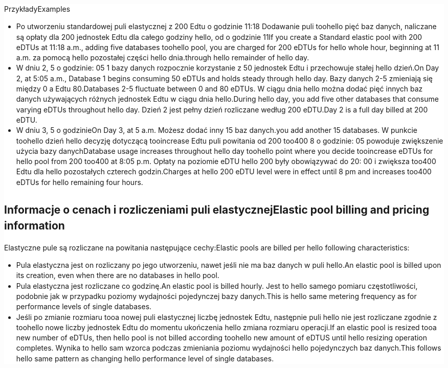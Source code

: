 
<span data-ttu-id="2a540-135">Przykłady</span><span class="sxs-lookup"><span data-stu-id="2a540-135">Examples</span></span>

* <span data-ttu-id="2a540-136">Po utworzeniu standardowej puli elastycznej z 200 Edtu o godzinie 11:18 Dodawanie puli toohello pięć baz danych, naliczane są opłaty dla 200 jednostek Edtu dla całego godziny hello, od o godzinie 11</span><span class="sxs-lookup"><span data-stu-id="2a540-136">If you create a Standard elastic pool with 200 eDTUs at 11:18 a.m., adding five databases toohello pool, you are charged for 200 eDTUs for hello whole hour, beginning at 11 a.m.</span></span> <span data-ttu-id="2a540-137">za pomocą hello pozostałej części hello dnia.</span><span class="sxs-lookup"><span data-stu-id="2a540-137">through hello remainder of hello day.</span></span>
* <span data-ttu-id="2a540-138">W dniu 2, 5 o godzinie: 05 1 bazy danych rozpocznie korzystanie z 50 jednostek Edtu i przechowuje stałej hello dzień.</span><span class="sxs-lookup"><span data-stu-id="2a540-138">On Day 2, at 5:05 a.m., Database 1 begins consuming 50 eDTUs and holds steady through hello day.</span></span> <span data-ttu-id="2a540-139">Bazy danych 2-5 zmieniają się między 0 a Edtu 80.</span><span class="sxs-lookup"><span data-stu-id="2a540-139">Databases 2-5 fluctuate between 0 and 80 eDTUs.</span></span> <span data-ttu-id="2a540-140">W ciągu dnia hello można dodać pięć innych baz danych używających różnych jednostek Edtu w ciągu dnia hello.</span><span class="sxs-lookup"><span data-stu-id="2a540-140">During hello day, you add five other databases that consume varying eDTUs throughout hello day.</span></span> <span data-ttu-id="2a540-141">Dzień 2 jest pełny dzień rozliczane według 200 eDTU.</span><span class="sxs-lookup"><span data-stu-id="2a540-141">Day 2 is a full day billed at 200 eDTU.</span></span> 
* <span data-ttu-id="2a540-142">W dniu 3, 5 o godzinie</span><span class="sxs-lookup"><span data-stu-id="2a540-142">On Day 3, at 5 a.m.</span></span> <span data-ttu-id="2a540-143">Możesz dodać inny 15 baz danych.</span><span class="sxs-lookup"><span data-stu-id="2a540-143">you add another 15 databases.</span></span> <span data-ttu-id="2a540-144">W punkcie toohello dzień hello decyzję dotyczącą tooincrease Edtu puli powitania od 200 too400 8 o godzinie: 05 powoduje zwiększenie użycia bazy danych</span><span class="sxs-lookup"><span data-stu-id="2a540-144">Database usage increases throughout hello day toohello point where you decide tooincrease eDTUs for hello pool from 200 too400 at 8:05 p.m.</span></span> <span data-ttu-id="2a540-145">Opłaty na poziomie eDTU hello 200 były obowiązywać do 20: 00 i zwiększa too400 Edtu dla hello pozostałych czterech godzin.</span><span class="sxs-lookup"><span data-stu-id="2a540-145">Charges at hello 200 eDTU level were in effect until 8 pm and increases too400 eDTUs for hello remaining four hours.</span></span> 

## <a name="elastic-pool-billing-and-pricing-information"></a><span data-ttu-id="2a540-146">Informacje o cenach i rozliczeniami puli elastycznej</span><span class="sxs-lookup"><span data-stu-id="2a540-146">Elastic pool billing and pricing information</span></span>
<span data-ttu-id="2a540-147">Elastyczne pule są rozliczane na powitania następujące cechy:</span><span class="sxs-lookup"><span data-stu-id="2a540-147">Elastic pools are billed per hello following characteristics:</span></span>

* <span data-ttu-id="2a540-148">Pula elastyczna jest on rozliczany po jego utworzeniu, nawet jeśli nie ma baz danych w puli hello.</span><span class="sxs-lookup"><span data-stu-id="2a540-148">An elastic pool is billed upon its creation, even when there are no databases in hello pool.</span></span>
* <span data-ttu-id="2a540-149">Pula elastyczna jest rozliczane co godzinę.</span><span class="sxs-lookup"><span data-stu-id="2a540-149">An elastic pool is billed hourly.</span></span> <span data-ttu-id="2a540-150">Jest to hello samego pomiaru częstotliwości, podobnie jak w przypadku poziomy wydajności pojedynczej bazy danych.</span><span class="sxs-lookup"><span data-stu-id="2a540-150">This is hello same metering frequency as for performance levels of single databases.</span></span>
* <span data-ttu-id="2a540-151">Jeśli po zmianie rozmiaru tooa nowej puli elastycznej liczbę jednostek Edtu, następnie puli hello nie jest rozliczane zgodnie z toohello nowe liczby jednostek Edtu do momentu ukończenia hello zmiana rozmiaru operacji.</span><span class="sxs-lookup"><span data-stu-id="2a540-151">If an elastic pool is resized tooa new number of eDTUs, then hello pool is not billed according toohello new amount of eDTUS until hello resizing operation completes.</span></span> <span data-ttu-id="2a540-152">Wynika to hello sam wzorca podczas zmieniania poziomu wydajności hello pojedynczych baz danych.</span><span class="sxs-lookup"><span data-stu-id="2a540-152">This follows hello same pattern as changing hello performance level of single databases.</span></span>